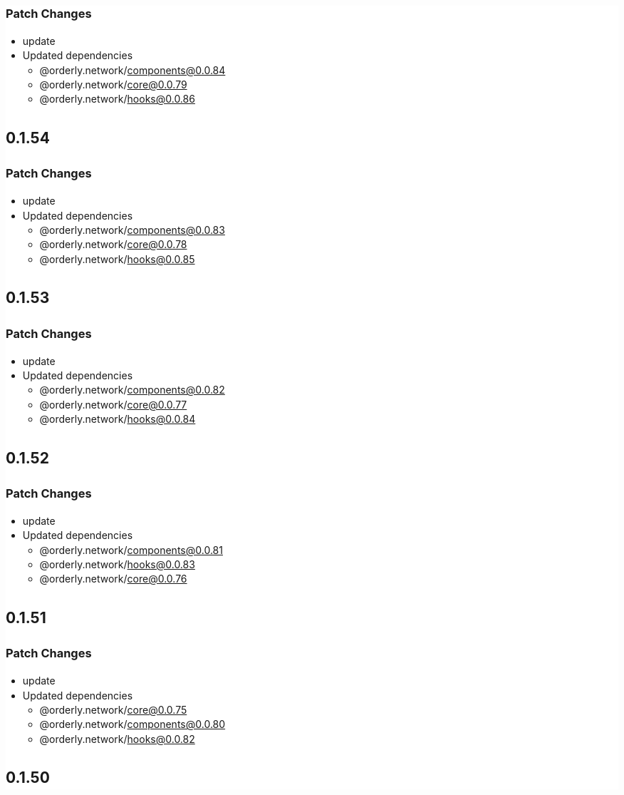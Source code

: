 ### Patch Changes

- update
- Updated dependencies
  - @orderly.network/components@0.0.84
  - @orderly.network/core@0.0.79
  - @orderly.network/hooks@0.0.86

## 0.1.54

### Patch Changes

- update
- Updated dependencies
  - @orderly.network/components@0.0.83
  - @orderly.network/core@0.0.78
  - @orderly.network/hooks@0.0.85

## 0.1.53

### Patch Changes

- update
- Updated dependencies
  - @orderly.network/components@0.0.82
  - @orderly.network/core@0.0.77
  - @orderly.network/hooks@0.0.84

## 0.1.52

### Patch Changes

- update
- Updated dependencies
  - @orderly.network/components@0.0.81
  - @orderly.network/hooks@0.0.83
  - @orderly.network/core@0.0.76

## 0.1.51

### Patch Changes

- update
- Updated dependencies
  - @orderly.network/core@0.0.75
  - @orderly.network/components@0.0.80
  - @orderly.network/hooks@0.0.82

## 0.1.50
